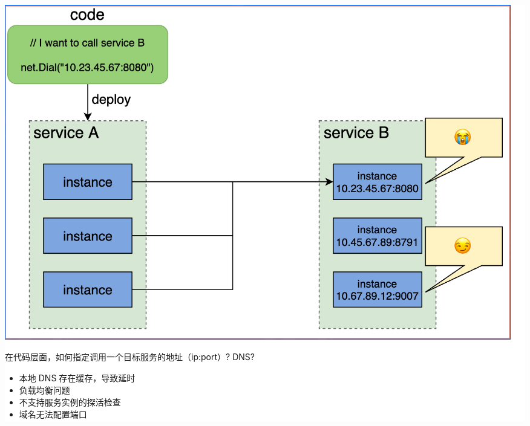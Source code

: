 ![image-20220529153516634](images/image-20220529153516634.png)

在代码层面，如何指定调用一个目标服务的地址（ip:port）? DNS?

- 本地 DNS 存在缓存，导致延时
- 负载均衡问题
- 不支持服务实例的探活检查
- 域名无法配置端口
